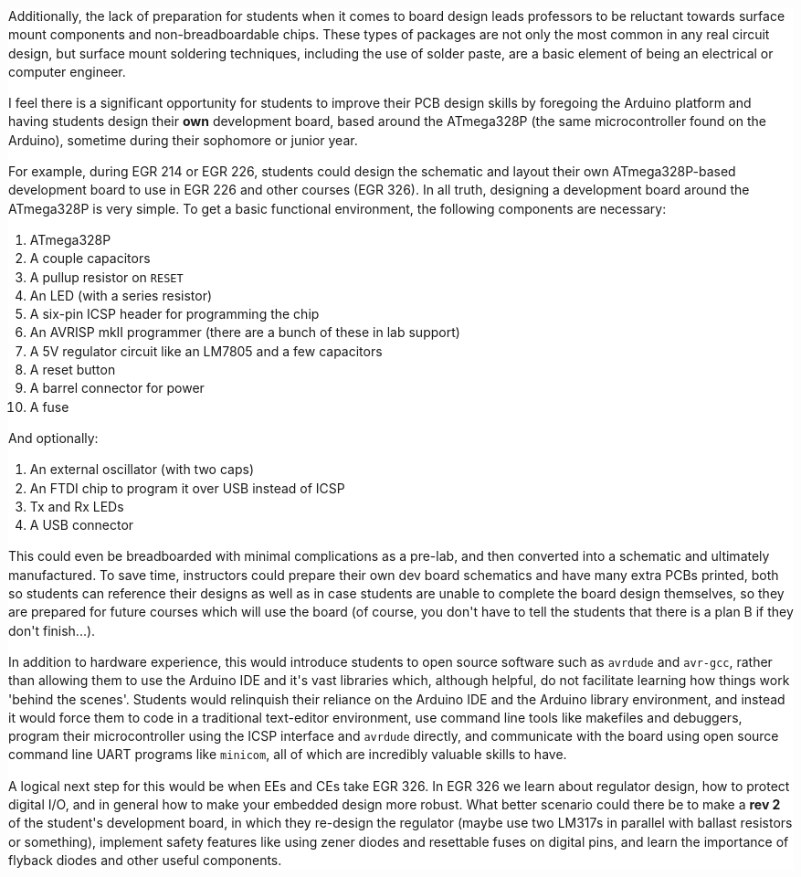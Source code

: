 Additionally, the lack of preparation for students when it comes to board design leads professors to be reluctant towards surface mount components and non-breadboardable chips. These types of packages are not only the most common in any real circuit design, but surface mount soldering techniques, including the use of solder paste, are a basic element of being an electrical or computer engineer.

I feel there is a significant opportunity for students to improve their PCB design skills by foregoing the Arduino platform and having students design their **own** development board, based around the ATmega328P (the same microcontroller found on the Arduino), sometime during their sophomore or junior year.

For example, during EGR 214 or EGR 226, students could design the schematic and layout their own ATmega328P-based development board to use in EGR 226 and other courses (EGR 326). In all truth, designing a development board around the ATmega328P is very simple. To get a basic functional environment, the following components are necessary:
1. ATmega328P
2. A couple capacitors
3. A pullup resistor on `RESET`
4. An LED (with a series resistor)
5. A six-pin ICSP header for programming the chip
6. An AVRISP mkII programmer (there are a bunch of these in lab support)
7. A 5V regulator circuit like an LM7805 and a few capacitors
8. A reset button
9. A barrel connector for power
10. A fuse

And optionally:
1. An external oscillator (with two caps)
2. An FTDI chip to program it over USB instead of ICSP
3. Tx and Rx LEDs
4. A USB connector

This could even be breadboarded with minimal complications as a pre-lab, and then converted into a schematic and ultimately manufactured. To save time, instructors could prepare their own dev board schematics and have many extra PCBs printed, both so students can reference their designs as well as in case students are unable to complete the board design themselves, so they are prepared for future courses which will use the board (of course, you don't have to tell the students that there is a plan B if they don't finish...).

In addition to hardware experience, this would introduce students to open source software such as `avrdude` and `avr-gcc`, rather than allowing them to use the Arduino IDE and it's vast libraries which, although helpful, do not facilitate learning how things work 'behind the scenes'. Students would relinquish their reliance on the Arduino IDE and the Arduino library environment, and instead it would force them to code in a traditional text-editor environment, use command line tools like makefiles and debuggers, program their microcontroller using the ICSP interface and `avrdude` directly, and communicate with the board using open source command line UART programs like `minicom`, all of which are incredibly valuable skills to have.

A logical next step for this would be when EEs and CEs take EGR 326. In EGR 326 we learn about regulator design, how to protect digital I/O, and in general how to make your embedded design more robust. What better scenario could there be to make a **rev 2** of the student's development board, in which they re-design the regulator (maybe use two LM317s in parallel with ballast resistors or something), implement safety features like using zener diodes and resettable fuses on digital pins, and learn the importance of flyback diodes and other useful components.
